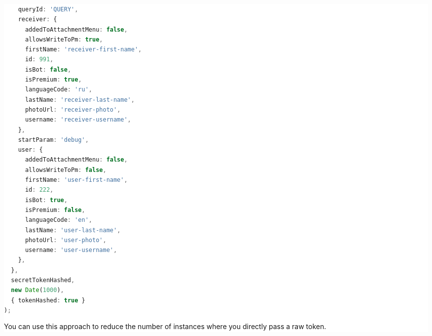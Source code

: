 ```ts
    queryId: 'QUERY',
    receiver: {
      addedToAttachmentMenu: false,
      allowsWriteToPm: true,
      firstName: 'receiver-first-name',
      id: 991,
      isBot: false,
      isPremium: true,
      languageCode: 'ru',
      lastName: 'receiver-last-name',
      photoUrl: 'receiver-photo',
      username: 'receiver-username',
    },
    startParam: 'debug',
    user: {
      addedToAttachmentMenu: false,
      allowsWriteToPm: false,
      firstName: 'user-first-name',
      id: 222,
      isBot: true,
      isPremium: false,
      languageCode: 'en',
      lastName: 'user-last-name',
      photoUrl: 'user-photo',
      username: 'user-username',
    },
  },
  secretTokenHashed,
  new Date(1000),
  { tokenHashed: true }
);
```

You can use this approach to reduce the number of instances where you directly pass a raw token.
